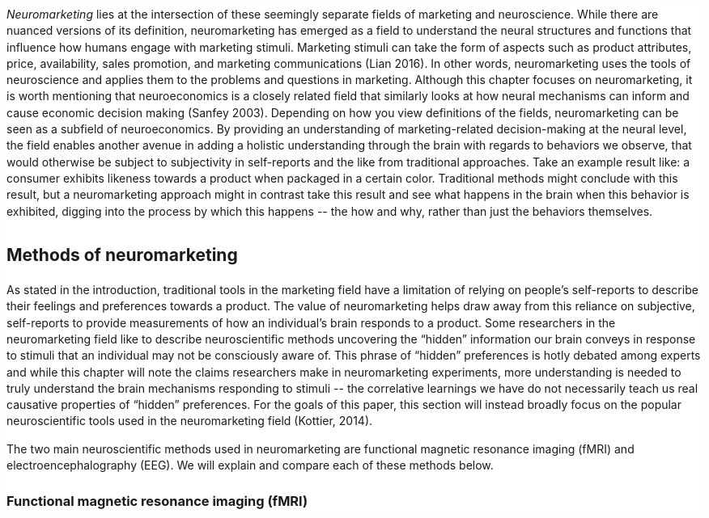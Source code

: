 *Neuromarketing* lies at the intersection of these seemingly separate
fields of marketing and neuroscience. While there are nuanced versions
of its definition, neuromarketing has emerged as a field to understand
the neural structures and functions that influence how humans engage
with marketing stimuli. Marketing stimuli can take the form of aspects
such as product attributes, price, availability, sales promotion, and
marketing communications (Lian 2016). In other words, neuromarketing
uses the tools of neuroscience and applies them to the problems and
questions in marketing. Although this chapter focuses on neuromarketing,
it is worth mentioning that neuroeconomics is a closely related field
that similarly looks at how neural mechanisms can inform and cause
economic decision making (Sanfey 2003). Depending on how you view
definitions of the fields, neuromarketing can be seen as a subfield of
neuroeconomics. By providing an understanding of marketing-related
decision-making at the neural level, the field enables another avenue in
adding a holistic understanding through the brain with regards to
behaviors we observe, that would otherwise be subject to subjectivity in
self-reports and the like from traditional approaches. Take an example
result like: a consumer exhibits likeness towards a product when
packaged in a certain color. Traditional methods might conclude with
this result, but a neuromarketing approach might in contrast take this
result and see what happens in the brain when this behavior is
exhibited, digging into the process by which this happens -- the how and
why, rather than just the behaviors themselves.

## Methods of neuromarketing

As stated in the introduction,
traditional tools in the marketing field have a limitation of relying on
people’s self-reports to describe their feelings and preferences towards
a product. The value of neuromarketing helps draw away from this
reliance on subjective, self-reports to provide measurements of how an
individual’s brain responds to a product. Some researchers in the
neuromarketing field like to describe neuroscientific methods uncovering
the “hidden” information our brain conveys in response to stimuli that
an individual may not be consciously aware of. This phrase of “hidden”
preferences is hotly debated among experts and while this chapter will
note the claims researchers make in neuromarketing experiments, more
understanding is needed to truly understand the brain mechanisms
responding to stimuli -- the correlative learnings we have do not
necessarily teach us real causative properties of “hidden” preferences.
For the goals of this paper, this section will instead broadly focus on
the popular neuroscientific tools used in the neuromarketing field
(Kottier, 2014).

The two main neuroscientific
methods used in neuromarketing are functional magnetic resonance imaging
(fMRI) and electroencephalography (EEG). We will explain and compare
each of these methods below.

### Functional magnetic resonance imaging (fMRI)
